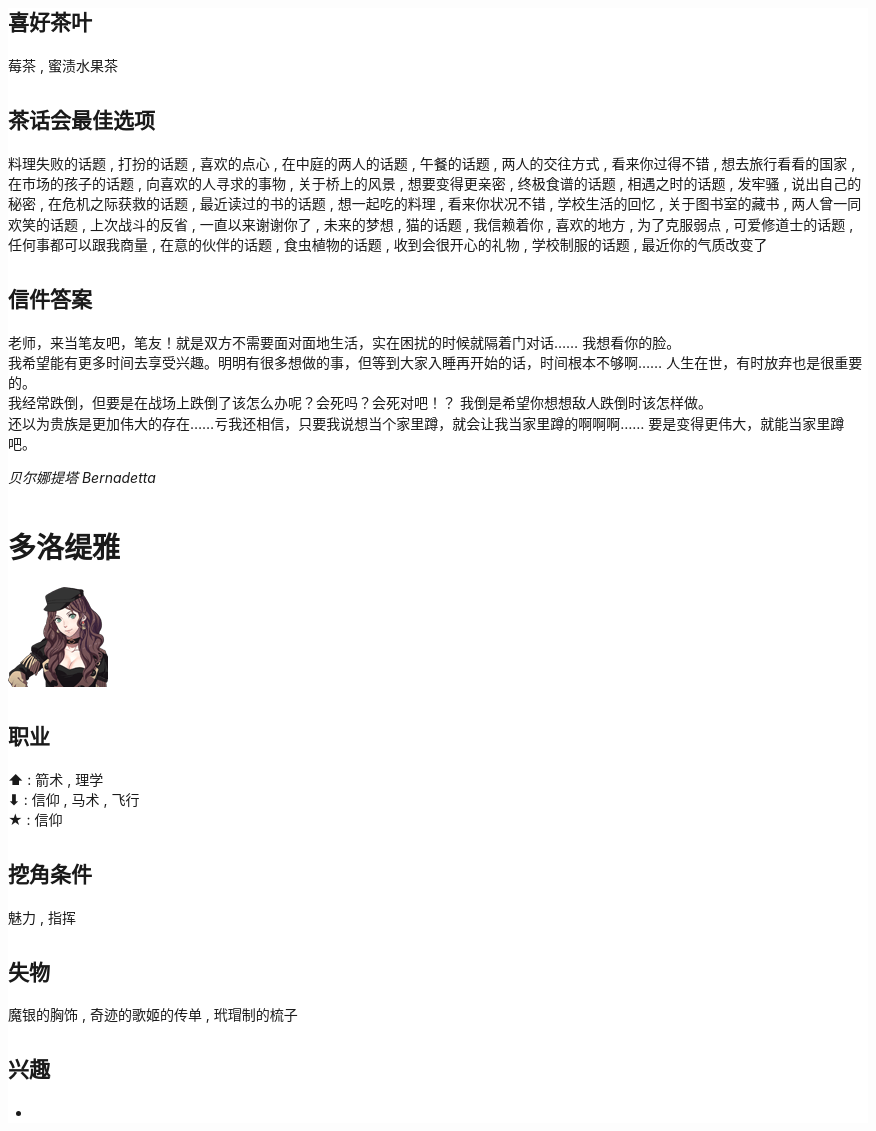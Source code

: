 ## 喜好茶叶    
莓茶 , 蜜渍水果茶    

## 茶话会最佳选项    
料理失败的话题 , 打扮的话题 , 喜欢的点心 , 在中庭的两人的话题 , 午餐的话题 , 两人的交往方式 , 看来你过得不错 , 想去旅行看看的国家 , 在市场的孩子的话题 , 向喜欢的人寻求的事物 , 关于桥上的风景 , 想要变得更亲密 , 终极食谱的话题 , 相遇之时的话题 , 发牢骚 , 说出自己的秘密 , 在危机之际获救的话题 , 最近读过的书的话题 , 想一起吃的料理 , 看来你状况不错 , 学校生活的回忆 , 关于图书室的藏书 , 两人曾一同欢笑的话题 , 上次战斗的反省 , 一直以来谢谢你了 , 未来的梦想 , 猫的话题 , 我信赖着你 , 喜欢的地方 , 为了克服弱点 , 可爱修道士的话题 , 任何事都可以跟我商量 , 在意的伙伴的话题 , 食虫植物的话题 , 收到会很开心的礼物 , 学校制服的话题 , 最近你的气质改变了    

## 信件答案    
老师，来当笔友吧，笔友！就是双方不需要面对面地生活，实在困扰的时候就隔着门对话……
我想看你的脸。    
我希望能有更多时间去享受兴趣。明明有很多想做的事，但等到大家入睡再开始的话，时间根本不够啊……
人生在世，有时放弃也是很重要的。    
我经常跌倒，但要是在战场上跌倒了该怎么办呢？会死吗？会死对吧！？
我倒是希望你想想敌人跌倒时该怎样做。    
还以为贵族是更加伟大的存在……亏我还相信，只要我说想当个家里蹲，就会让我当家里蹲的啊啊啊……
要是变得更伟大，就能当家里蹲吧。

*贝尔娜提塔 Bernadetta*



# 多洛缇雅
![Dorothea](character-images/Dorothea.png "多洛缇雅 Dorothea")    

## 职业    
**⬆** : 箭术 , 理学    
**⬇** : 信仰 , 马术 , 飞行    
**★** : 信仰    
    

## 挖角条件    
魅力 , 指挥    

## 失物    
魔银的胸饰 , 奇迹的歌姬的传单 , 玳瑁制的梳子    

## 兴趣    
-    
